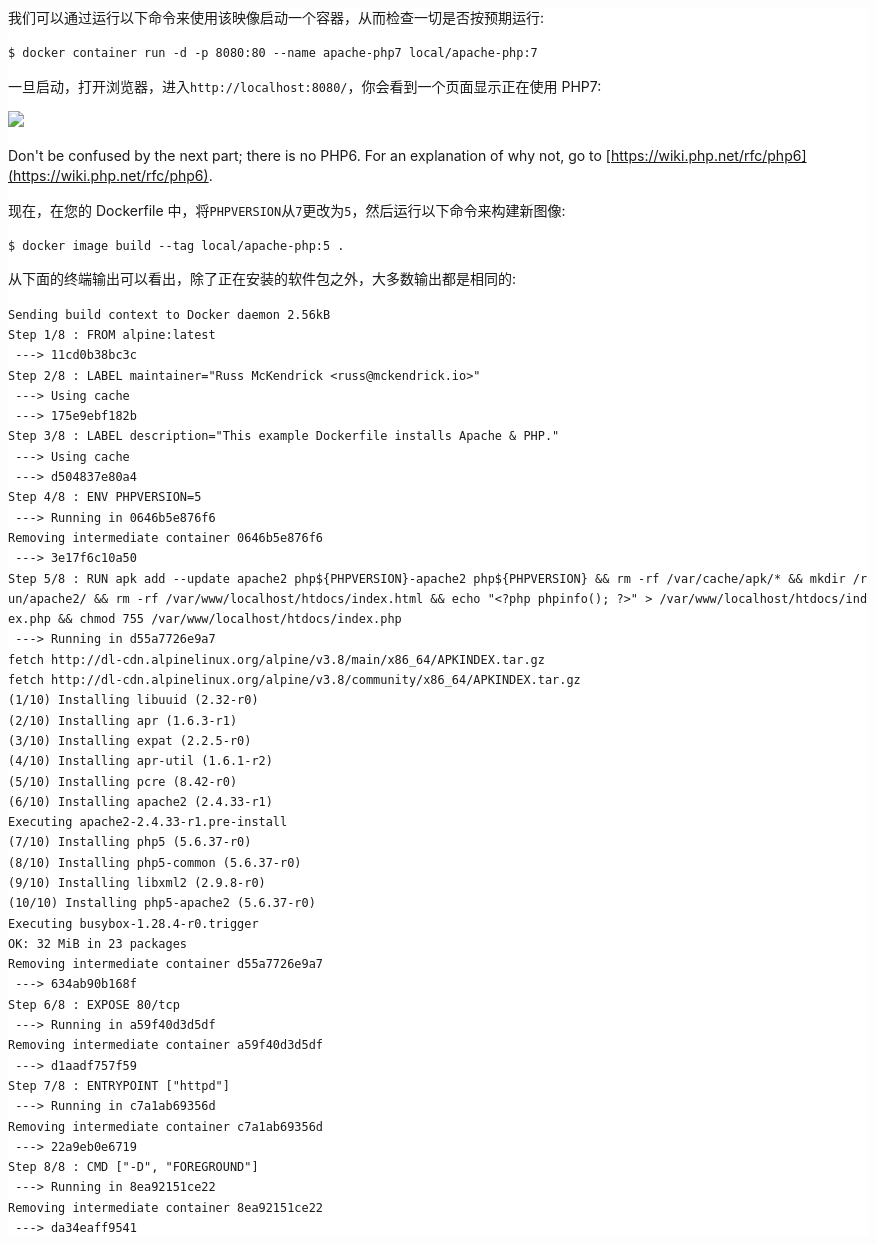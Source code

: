 我们可以通过运行以下命令来使用该映像启动一个容器，从而检查一切是否按预期运行:

```
$ docker container run -d -p 8080:80 --name apache-php7 local/apache-php:7
```

一旦启动，打开浏览器，进入`http://localhost:8080/`，你会看到一个页面显示正在使用 PHP7:

![](Images/c5500d90-2c9c-4f4e-bfeb-f768b2c031b2.png)

Don't be confused by the next part; there is no PHP6\. For an explanation of why not, go to [https://wiki.php.net/rfc/php6](https://wiki.php.net/rfc/php6).

现在，在您的 Dockerfile 中，将`PHPVERSION`从`7`更改为`5`，然后运行以下命令来构建新图像:

```
$ docker image build --tag local/apache-php:5 .
```

从下面的终端输出可以看出，除了正在安装的软件包之外，大多数输出都是相同的:

```
Sending build context to Docker daemon 2.56kB
Step 1/8 : FROM alpine:latest
 ---> 11cd0b38bc3c
Step 2/8 : LABEL maintainer="Russ McKendrick <russ@mckendrick.io>"
 ---> Using cache
 ---> 175e9ebf182b
Step 3/8 : LABEL description="This example Dockerfile installs Apache & PHP."
 ---> Using cache
 ---> d504837e80a4
Step 4/8 : ENV PHPVERSION=5
 ---> Running in 0646b5e876f6
Removing intermediate container 0646b5e876f6
 ---> 3e17f6c10a50
Step 5/8 : RUN apk add --update apache2 php${PHPVERSION}-apache2 php${PHPVERSION} && rm -rf /var/cache/apk/* && mkdir /run/apache2/ && rm -rf /var/www/localhost/htdocs/index.html && echo "<?php phpinfo(); ?>" > /var/www/localhost/htdocs/index.php && chmod 755 /var/www/localhost/htdocs/index.php
 ---> Running in d55a7726e9a7
fetch http://dl-cdn.alpinelinux.org/alpine/v3.8/main/x86_64/APKINDEX.tar.gz
fetch http://dl-cdn.alpinelinux.org/alpine/v3.8/community/x86_64/APKINDEX.tar.gz
(1/10) Installing libuuid (2.32-r0)
(2/10) Installing apr (1.6.3-r1)
(3/10) Installing expat (2.2.5-r0)
(4/10) Installing apr-util (1.6.1-r2)
(5/10) Installing pcre (8.42-r0)
(6/10) Installing apache2 (2.4.33-r1)
Executing apache2-2.4.33-r1.pre-install
(7/10) Installing php5 (5.6.37-r0)
(8/10) Installing php5-common (5.6.37-r0)
(9/10) Installing libxml2 (2.9.8-r0)
(10/10) Installing php5-apache2 (5.6.37-r0)
Executing busybox-1.28.4-r0.trigger
OK: 32 MiB in 23 packages
Removing intermediate container d55a7726e9a7
 ---> 634ab90b168f
Step 6/8 : EXPOSE 80/tcp
 ---> Running in a59f40d3d5df
Removing intermediate container a59f40d3d5df
 ---> d1aadf757f59
Step 7/8 : ENTRYPOINT ["httpd"]
 ---> Running in c7a1ab69356d
Removing intermediate container c7a1ab69356d
 ---> 22a9eb0e6719
Step 8/8 : CMD ["-D", "FOREGROUND"]
 ---> Running in 8ea92151ce22
Removing intermediate container 8ea92151ce22
 ---> da34eaff9541
```